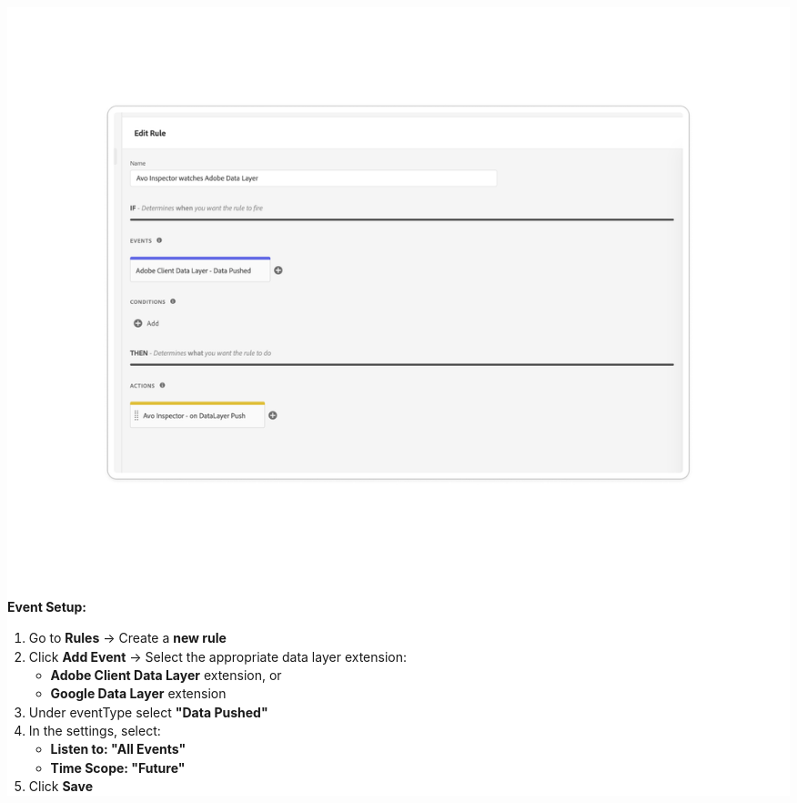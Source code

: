 ![Adobe Create Rule](/public/images/create-rule.png)

**Event Setup:**

1. Go to **Rules** → Create a **new rule**
2. Click **Add Event** → Select the appropriate data layer extension:
   - **Adobe Client Data Layer** extension, or
   - **Google Data Layer** extension
3. Under eventType select **"Data Pushed"**
4. In the settings, select:
   - **Listen to: "All Events"**
   - **Time Scope: "Future"**
5. Click **Save**
